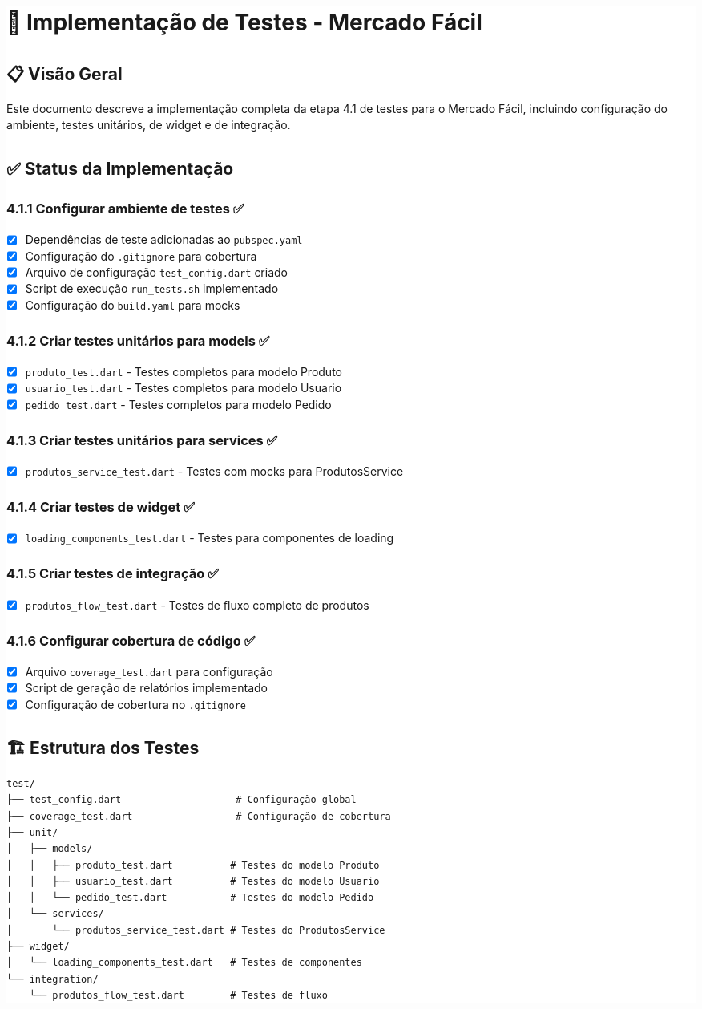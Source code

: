 # 🧪 Implementação de Testes - Mercado Fácil

## 📋 Visão Geral

Este documento descreve a implementação completa da etapa 4.1 de testes para o Mercado Fácil, incluindo configuração do ambiente, testes unitários, de widget e de integração.

## ✅ Status da Implementação

### **4.1.1 Configurar ambiente de testes** ✅

- [x] Dependências de teste adicionadas ao `pubspec.yaml`
- [x] Configuração do `.gitignore` para cobertura
- [x] Arquivo de configuração `test_config.dart` criado
- [x] Script de execução `run_tests.sh` implementado
- [x] Configuração do `build.yaml` para mocks

### **4.1.2 Criar testes unitários para models** ✅

- [x] `produto_test.dart` - Testes completos para modelo Produto
- [x] `usuario_test.dart` - Testes completos para modelo Usuario
- [x] `pedido_test.dart` - Testes completos para modelo Pedido

### **4.1.3 Criar testes unitários para services** ✅

- [x] `produtos_service_test.dart` - Testes com mocks para ProdutosService

### **4.1.4 Criar testes de widget** ✅

- [x] `loading_components_test.dart` - Testes para componentes de loading

### **4.1.5 Criar testes de integração** ✅

- [x] `produtos_flow_test.dart` - Testes de fluxo completo de produtos

### **4.1.6 Configurar cobertura de código** ✅

- [x] Arquivo `coverage_test.dart` para configuração
- [x] Script de geração de relatórios implementado
- [x] Configuração de cobertura no `.gitignore`

## 🏗️ Estrutura dos Testes

```
test/
├── test_config.dart                    # Configuração global
├── coverage_test.dart                  # Configuração de cobertura
├── unit/
│   ├── models/
│   │   ├── produto_test.dart          # Testes do modelo Produto
│   │   ├── usuario_test.dart          # Testes do modelo Usuario
│   │   └── pedido_test.dart           # Testes do modelo Pedido
│   └── services/
│       └── produtos_service_test.dart # Testes do ProdutosService
├── widget/
│   └── loading_components_test.dart   # Testes de componentes
└── integration/
    └── produtos_flow_test.dart        # Testes de fluxo
```
